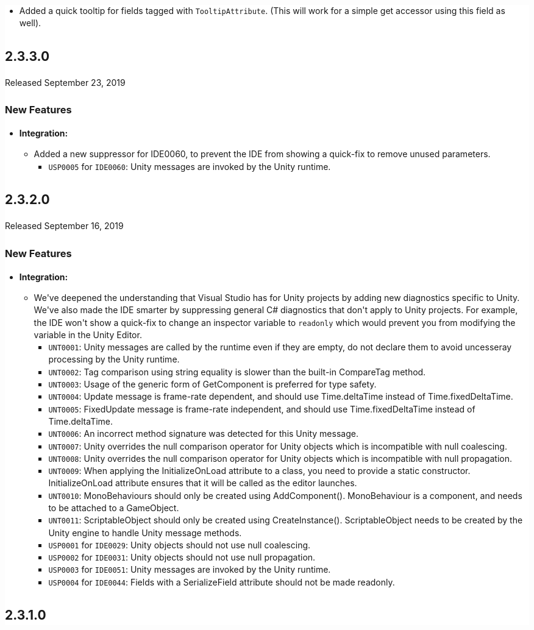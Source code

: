   - Added a quick tooltip for fields tagged with `TooltipAttribute`. (This will work for a simple get accessor using this field as well).

## 2.3.3.0

Released September 23, 2019

### New Features

- **Integration:**

  - Added a new suppressor for IDE0060, to prevent the IDE from showing a quick-fix to remove unused parameters.
    - `USP0005` for `IDE0060`: Unity messages are invoked by the Unity runtime.

## 2.3.2.0

Released September 16, 2019

### New Features

- **Integration:**

  - We've deepened the understanding that Visual Studio has for Unity projects by adding new diagnostics specific to Unity. We've also made the IDE smarter by suppressing general C# diagnostics that don't apply to Unity projects. For example, the IDE won't show a quick-fix to change an inspector variable to `readonly` which would prevent you from modifying the variable in the Unity Editor.
    - `UNT0001`: Unity messages are called by the runtime even if they are empty, do not declare them to avoid uncesseray processing by the Unity runtime.
    - `UNT0002`: Tag comparison using string equality is slower than the built-in CompareTag method.
    - `UNT0003`: Usage of the generic form of GetComponent is preferred for type safety.
    - `UNT0004`: Update message is frame-rate dependent, and should use Time.deltaTime instead of Time.fixedDeltaTime.
    - `UNT0005`: FixedUpdate message is frame-rate independent, and should use Time.fixedDeltaTime instead of Time.deltaTime.
    - `UNT0006`: An incorrect method signature was detected for this Unity message.
    - `UNT0007`: Unity overrides the null comparison operator for Unity objects which is incompatible with null coalescing.
    - `UNT0008`: Unity overrides the null comparison operator for Unity objects which is incompatible with null propagation.
    - `UNT0009`: When applying the InitializeOnLoad attribute to a class, you need to provide a static constructor. InitializeOnLoad attribute ensures that it will be called as the editor launches.
    - `UNT0010`: MonoBehaviours should only be created using AddComponent(). MonoBehaviour is a component, and needs to be attached to a GameObject.
    - `UNT0011`: ScriptableObject should only be created using CreateInstance(). ScriptableObject needs to be created by the Unity engine to handle Unity message methods.
    - `USP0001` for `IDE0029`: Unity objects should not use null coalescing.
    - `USP0002` for `IDE0031`: Unity objects should not use null propagation.
    - `USP0003` for `IDE0051`: Unity messages are invoked by the Unity runtime.
    - `USP0004` for `IDE0044`: Fields with a SerializeField attribute should not be made readonly.

## 2.3.1.0
